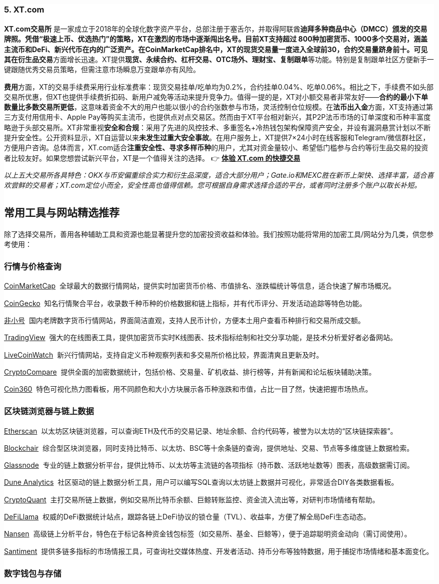 ### 5. XT.com

**XT.com交易所** 是一家成立于2018年的全球化数字资产平台，总部注册于塞舌尔，并取得阿联酋**迪拜多种商品中心（DMCC）**颁发的交易牌照。凭借**“极速上币、优选热门”**的策略，XT在激烈的市场中逐渐闯出名号。目前XT支持超过 **800种加密货币、1000多个交易对**，涵盖主流币和DeFi、新兴代币在内的广泛资产。在CoinMarketCap排名中，XT的现货交易量一度进入全球前30，合约交易量跻身前十。可见其在**衍生品交易**方面增长迅速。XT提供**现货、永续合约、杠杆交易、OTC场外、理财宝、复制跟单**等功能。特别是复制跟单社区方便新手一键跟随优秀交易员策略，但需注意市场瞬息万变跟单亦有风险。

**费用**方面，XT的交易手续费采用行业标准费率：现货交易挂单/吃单均为0.2%，合约挂单0.04%、吃单0.06%。相比之下，手续费不如头部交易所优惠，但XT也提供手续费折扣码、新用户减免等活动来提升竞争力。值得一提的是，XT对小额交易者非常友好——**合约的最小下单数量比多数交易所更低**，这意味着资金不大的用户也能以很小的合约张数参与市场，灵活控制仓位规模。在**法币出入金**方面，XT支持通过第三方支付用信用卡、Apple Pay等购买主流币，也提供点对点交易区。然而由于XT平台相对新兴，其P2P法币市场的订单深度和币种丰富度略逊于头部交易所。XT非常重视**安全和合规**：采用了先进的风控技术、多重签名+冷热钱包架构保障资产安全，并设有漏洞悬赏计划以不断提升安全性。公开资料显示，XT自运营以来**未发生过重大安全事故**。在用户服务上，XT提供7×24小时在线客服和Telegram/微信群社区，方便用户咨询。总体而言，XT.com适合**注重安全性、寻求多样币种**的用户，尤其对资金量较小、希望低门槛参与合约等衍生品交易的投资者比较友好。如果您想尝试新兴平台，XT是一个值得关注的选择。
👉 **[体验 XT.com 的快捷交易](https://bit.ly/xtcoin)**

*以上五大交易所各具特色：OKX与币安偏重综合实力和衍生品深度，适合大部分用户；Gate.io和MEXC胜在新币上架快、选择丰富，适合喜欢尝鲜的交易者；XT.com定位小而全，安全性高也值得信赖。您可根据自身需求选择合适的平台，或者同时注册多个账户以取长补短。*

## 常用工具与网站精选推荐

除了选择交易所，善用各种辅助工具和资源也能显著提升您的加密投资收益和体验。我们按照功能将常用的加密工具/网站分为几类，供您参考使用：

### 行情与价格查询

[CoinMarketCap](https://coinmarketcap.com)  全球最大的数据行情网站，提供实时加密货币价格、市值排名、涨跌幅统计等信息，适合快速了解市场概况。

[CoinGecko](https://www.coingecko.com/zh)  知名行情聚合平台，收录数千种币种的价格数据和链上指标，并有代币评分、开发活动追踪等特色功能。

[非小号](https://www.feixiaohao.com)  国内老牌数字货币行情网站，界面简洁直观，支持人民币计价，方便本土用户查看币种排行和交易所成交额。

[TradingView](https://cn.tradingview.com)  强大的在线图表工具，提供加密货币实时K线图表、技术指标绘制和社交分享功能，是技术分析爱好者必备网站。

[LiveCoinWatch](https://www.livecoinwatch.com)  新兴行情网站，支持自定义币种观察列表和多交易所价格比较，界面清爽且更新及时。

[CryptoCompare](https://www.cryptocompare.com)  提供全面的加密数据统计，包括价格、交易量、矿机收益、排行榜等，并有新闻和论坛板块辅助决策。

[Coin360](https://coin360.com)  特色可视化热力图看板，用不同颜色和大小方块展示各币种涨跌和市值，占比一目了然，快速把握市场热点。

### 区块链浏览器与链上数据

[Etherscan](https://etherscan.io)  以太坊区块链浏览器，可以查询ETH及代币的交易记录、地址余额、合约代码等，被誉为以太坊的“区块链探索器”。

[Blockchair](https://blockchair.com)  综合型区块浏览器，同时支持比特币、以太坊、BSC等十余条链的查询，提供地址、交易、节点等多维度链上数据检索。

[Glassnode](https://glassnode.com)  专业的链上数据分析平台，提供比特币、以太坊等主流链的各项指标（持币数、活跃地址数等）图表，高级数据需订阅。

[Dune Analytics](https://dune.com)  社区驱动的链上数据分析工具，用户可以编写SQL查询以太坊链上数据并可视化，非常适合DIY各类数据看板。

[CryptoQuant](https://cryptoquant.com)  主打交易所链上数据，例如交易所比特币余额、巨鲸转账监控、资金流入流出等，对研判市场情绪有帮助。

[DeFiLlama](https://defillama.com)  权威的DeFi数据统计站点，跟踪各链上DeFi协议的锁仓量（TVL）、收益率，方便了解全局DeFi生态动态。

[Nansen](https://www.nansen.ai)  高级链上分析平台，特色在于标记各种资金钱包标签（如交易所、基金、巨鲸等），便于追踪聪明资金动向（需订阅使用）。

[Santiment](https://santiment.net)  提供多链多指标的市场情报工具，可查询社交媒体热度、开发者活动、持币分布等独特数据，用于捕捉市场情绪和基本面变化。

### 数字钱包与存储
